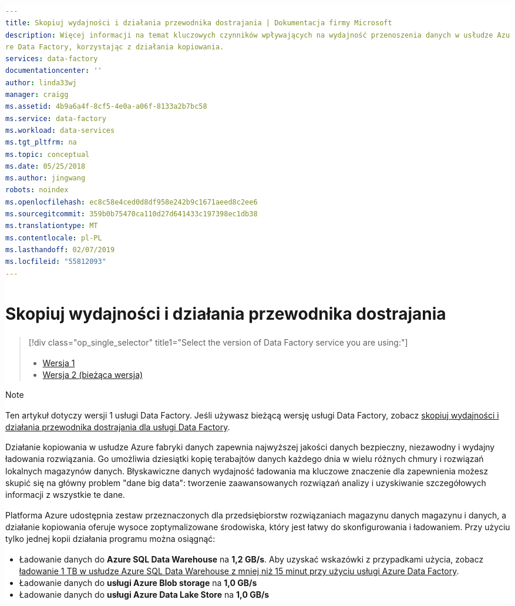 ```yaml
---
title: Skopiuj wydajności i działania przewodnika dostrajania | Dokumentacja firmy Microsoft
description: Więcej informacji na temat kluczowych czynników wpływających na wydajność przenoszenia danych w usłudze Azure Data Factory, korzystając z działania kopiowania.
services: data-factory
documentationcenter: ''
author: linda33wj
manager: craigg
ms.assetid: 4b9a6a4f-8cf5-4e0a-a06f-8133a2b7bc58
ms.service: data-factory
ms.workload: data-services
ms.tgt_pltfrm: na
ms.topic: conceptual
ms.date: 05/25/2018
ms.author: jingwang
robots: noindex
ms.openlocfilehash: ec8c58e4ced0d8df958e242b9c1671aeed8c2ee6
ms.sourcegitcommit: 359b0b75470ca110d27d641433c197398ec1db38
ms.translationtype: MT
ms.contentlocale: pl-PL
ms.lasthandoff: 02/07/2019
ms.locfileid: "55812093"
---
```

# <a name="copy-activity-performance-and-tuning-guide"></a>Skopiuj wydajności i działania przewodnika dostrajania

> [!div class="op_single_selector" title1="Select the version of Data Factory service you are using:"]
> * [Wersja 1](data-factory-copy-activity-performance.md)
> * [Wersja 2 (bieżąca wersja)](../copy-activity-performance.md)

> [!NOTE]
> Ten artykuł dotyczy wersji 1 usługi Data Factory. Jeśli używasz bieżącą wersję usługi Data Factory, zobacz [skopiuj wydajności i działania przewodnika dostrajania dla usługi Data Factory](../copy-activity-performance.md).

Działanie kopiowania w usłudze Azure fabryki danych zapewnia najwyższej jakości danych bezpieczny, niezawodny i wydajny ładowania rozwiązania. Go umożliwia dziesiątki kopię terabajtów danych każdego dnia w wielu różnych chmury i rozwiązań lokalnych magazynów danych. Błyskawiczne danych wydajność ładowania ma kluczowe znaczenie dla zapewnienia możesz skupić się na główny problem "dane big data": tworzenie zaawansowanych rozwiązań analizy i uzyskiwanie szczegółowych informacji z wszystkie te dane.

Platforma Azure udostępnia zestaw przeznaczonych dla przedsiębiorstw rozwiązaniach magazynu danych magazynu i danych, a działanie kopiowania oferuje wysoce zoptymalizowane środowiska, który jest łatwy do skonfigurowania i ładowaniem. Przy użyciu tylko jednej kopii działania programu można osiągnąć:

* Ładowanie danych do **Azure SQL Data Warehouse** na **1,2 GB/s**. Aby uzyskać wskazówki z przypadkami użycia, zobacz [ładowanie 1 TB w usłudze Azure SQL Data Warehouse z mniej niż 15 minut przy użyciu usługi Azure Data Factory](data-factory-load-sql-data-warehouse.md).
* Ładowanie danych do **usługi Azure Blob storage** na **1,0 GB/s**
* Ładowanie danych do **usługi Azure Data Lake Store** na **1,0 GB/s**
